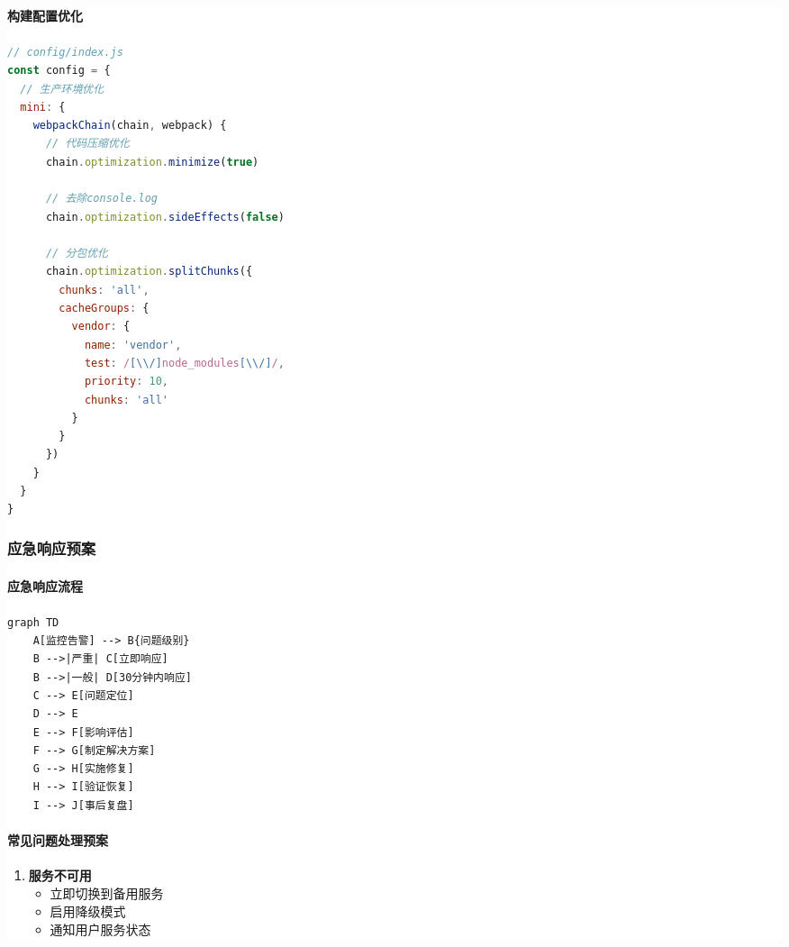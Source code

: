 #### 构建配置优化
```javascript
// config/index.js
const config = {
  // 生产环境优化
  mini: {
    webpackChain(chain, webpack) {
      // 代码压缩优化
      chain.optimization.minimize(true)
      
      // 去除console.log
      chain.optimization.sideEffects(false)
      
      // 分包优化
      chain.optimization.splitChunks({
        chunks: 'all',
        cacheGroups: {
          vendor: {
            name: 'vendor',
            test: /[\\/]node_modules[\\/]/,
            priority: 10,
            chunks: 'all'
          }
        }
      })
    }
  }
}
```

### 应急响应预案
#### 应急响应流程
```mermaid
graph TD
    A[监控告警] --> B{问题级别}
    B -->|严重| C[立即响应]
    B -->|一般| D[30分钟内响应]
    C --> E[问题定位]
    D --> E
    E --> F[影响评估]
    F --> G[制定解决方案]
    G --> H[实施修复]
    H --> I[验证恢复]
    I --> J[事后复盘]
```

#### 常见问题处理预案
1. **服务不可用**
   - 立即切换到备用服务
   - 启用降级模式
   - 通知用户服务状态

